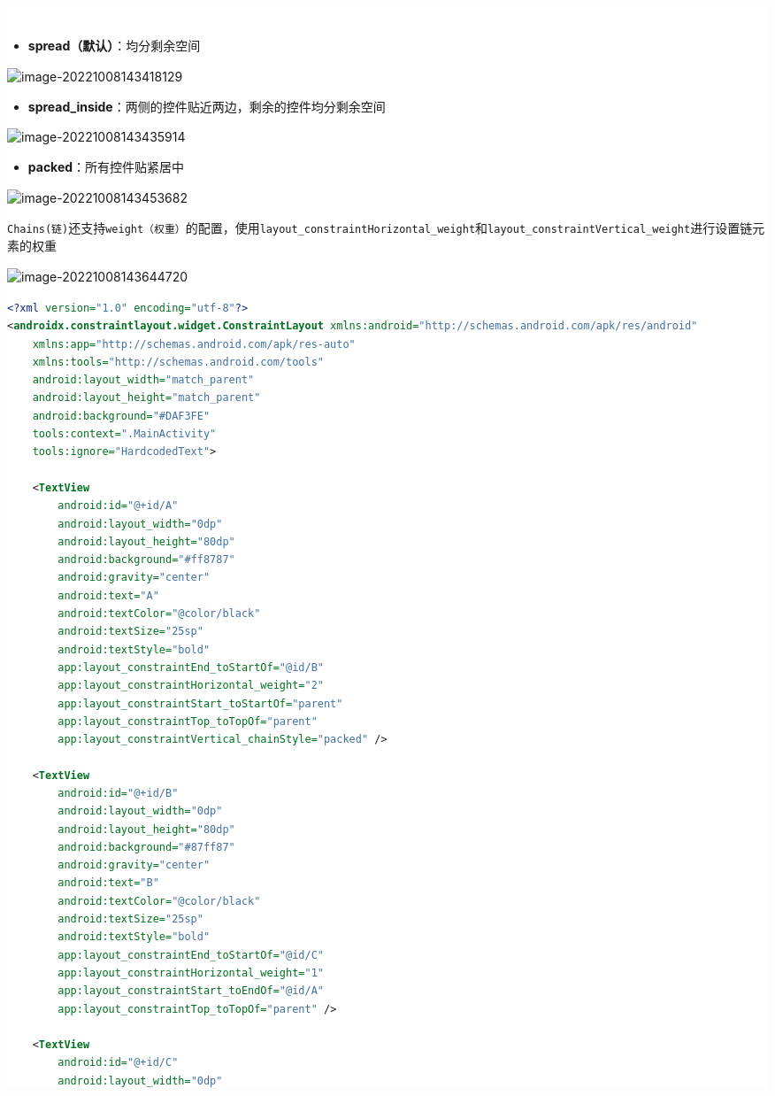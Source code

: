 <br>

- **spread（默认）**：均分剩余空间

![image-20221008143418129](https://iqqcode-blog.oss-cn-beijing.aliyuncs.com/img/202210081434162.png)

- **spread_inside**：两侧的控件贴近两边，剩余的控件均分剩余空间

![image-20221008143435914](https://iqqcode-blog.oss-cn-beijing.aliyuncs.com/img/202210081434977.png)

- **packed**：所有控件贴紧居中

![image-20221008143453682](https://iqqcode-blog.oss-cn-beijing.aliyuncs.com/img/202210081434729.png)

`Chains(链)`还支持`weight（权重）`的配置，使用`layout_constraintHorizontal_weight`和`layout_constraintVertical_weight`进行设置链元素的权重

![image-20221008143644720](https://iqqcode-blog.oss-cn-beijing.aliyuncs.com/img/202210081436766.png)

```xml
<?xml version="1.0" encoding="utf-8"?>
<androidx.constraintlayout.widget.ConstraintLayout xmlns:android="http://schemas.android.com/apk/res/android"
    xmlns:app="http://schemas.android.com/apk/res-auto"
    xmlns:tools="http://schemas.android.com/tools"
    android:layout_width="match_parent"
    android:layout_height="match_parent"
    android:background="#DAF3FE"
    tools:context=".MainActivity"
    tools:ignore="HardcodedText">

    <TextView
        android:id="@+id/A"
        android:layout_width="0dp"
        android:layout_height="80dp"
        android:background="#ff8787"
        android:gravity="center"
        android:text="A"
        android:textColor="@color/black"
        android:textSize="25sp"
        android:textStyle="bold"
        app:layout_constraintEnd_toStartOf="@id/B"
        app:layout_constraintHorizontal_weight="2"
        app:layout_constraintStart_toStartOf="parent"
        app:layout_constraintTop_toTopOf="parent"
        app:layout_constraintVertical_chainStyle="packed" />

    <TextView
        android:id="@+id/B"
        android:layout_width="0dp"
        android:layout_height="80dp"
        android:background="#87ff87"
        android:gravity="center"
        android:text="B"
        android:textColor="@color/black"
        android:textSize="25sp"
        android:textStyle="bold"
        app:layout_constraintEnd_toStartOf="@id/C"
        app:layout_constraintHorizontal_weight="1"
        app:layout_constraintStart_toEndOf="@id/A"
        app:layout_constraintTop_toTopOf="parent" />

    <TextView
        android:id="@+id/C"
        android:layout_width="0dp"
```